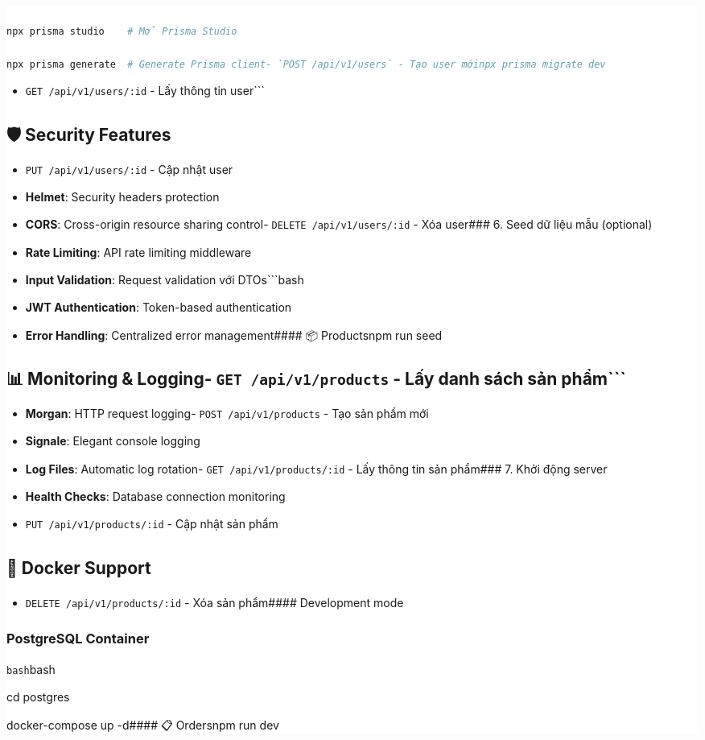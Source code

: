 ```bash

npx prisma studio    # Mở Prisma Studio

npx prisma generate  # Generate Prisma client- `POST /api/v1/users` - Tạo user mớinpx prisma migrate dev

```

- `GET /api/v1/users/:id` - Lấy thông tin user```

## 🛡️ Security Features

- `PUT /api/v1/users/:id` - Cập nhật user

- **Helmet**: Security headers protection

- **CORS**: Cross-origin resource sharing control- `DELETE /api/v1/users/:id` - Xóa user### 6. Seed dữ liệu mẫu (optional)

- **Rate Limiting**: API rate limiting middleware

- **Input Validation**: Request validation với DTOs```bash

- **JWT Authentication**: Token-based authentication

- **Error Handling**: Centralized error management#### 📦 Productsnpm run seed



## 📊 Monitoring & Logging- `GET /api/v1/products` - Lấy danh sách sản phẩm```



- **Morgan**: HTTP request logging- `POST /api/v1/products` - Tạo sản phẩm mới

- **Signale**: Elegant console logging

- **Log Files**: Automatic log rotation- `GET /api/v1/products/:id` - Lấy thông tin sản phẩm### 7. Khởi động server

- **Health Checks**: Database connection monitoring

- `PUT /api/v1/products/:id` - Cập nhật sản phẩm

## 🐳 Docker Support

- `DELETE /api/v1/products/:id` - Xóa sản phẩm#### Development mode

### PostgreSQL Container

```bash```bash

cd postgres

docker-compose up -d#### 📋 Ordersnpm run dev

```

